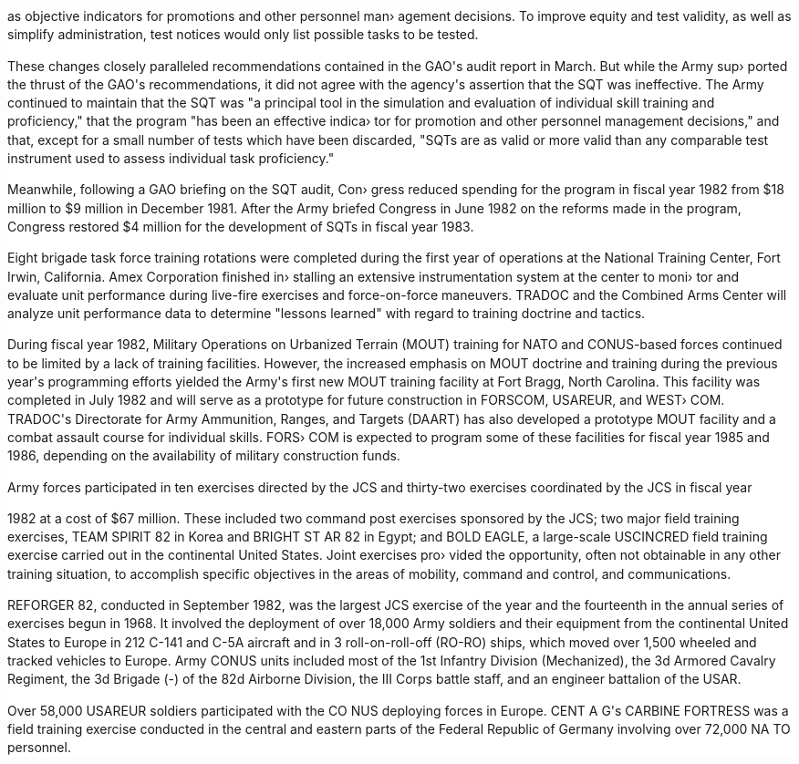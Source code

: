 as objective  indicators for  promotions and  other personnel man› agement decisions. To  improve equity  and  test  validity,  as well as simplify  administration, test  notices  would  only  list possible  tasks to  be  tested.

These  changes  closely  paralleled recommendations contained in  the  GAO's  audit report in  March. But  while  the  Army sup› ported the thrust of the GAO's  recommendations, it did not agree with  the  agency's assertion that the  SQT  was  ineffective. The  Army  continued to  maintain that  the  SQT  was "a  principal tool  in  the  simulation and  evaluation of  individual skill  training and  proficiency," that  the  program "has  been  an  effective  indica› tor  for  promotion and  other personnel management decisions," and  that, except for a  small  number of  tests  which have  been discarded, "SQTs  are  as valid  or  more  valid  than  any  comparable test  instrument used  to  assess  individual task  proficiency."

Meanwhile,  following  a GAO  briefing  on  the  SQT  audit,  Con› gress  reduced spending for  the  program in  fiscal year  1982 from $18  million to  $9  million in  December 1981.  After the Army briefed Congress in  June 1982  on  the reforms made in the program, Congress restored $4  million for  the  development of SQTs  in  fiscal  year 1983.

Eight brigade task  force training rotations were  completed during the first year of  operations at the National Training Center, Fort Irwin, California. Amex  Corporation finished in› stalling  an  extensive  instrumentation system at the  center  to moni› tor  and  evaluate unit  performance during live-fire  exercises  and force-on-force maneuvers. TRADOC and the  Combined Arms Center  will analyze  unit  performance data  to determine "lessons learned" with  regard to  training doctrine and  tactics.

During fiscal  year 1982,  Military Operations on  Urbanized Terrain (MOUT)  training for  NATO and  CONUS-based forces continued to  be  limited by a lack  of  training facilities.  However, the  increased emphasis on  MOUT  doctrine and  training during the  previous year's  programming efforts yielded  the  Army's  first new MOUT  training facility  at  Fort  Bragg, North Carolina. This facility  was completed in July 1982  and  will serve  as a prototype for  future construction in  FORSCOM, USAREUR,  and  WEST› COM.  TRADOC's Directorate for  Army  Ammunition, Ranges, and  Targets (DAART) has  also  developed a  prototype MOUT facility  and a  combat assault course for  individual skills.  FORS› COM  is expected to  program some  of  these facilities for fiscal year 1985  and 1986,  depending on  the  availability of  military construction funds.

Army  forces  participated in  ten  exercises directed by the JCS and thirty-two exercises coordinated by  the  JCS in  fiscal  year

1982 at a cost of $67  million.  These  included two command post exercises  sponsored by the JCS;  two major  field  training  exercises, TEAM SPIRIT 82  in  Korea  and  BRIGHT ST  AR 82  in  Egypt;  and BOLD EAGLE,  a large-scale  USCINCRED field  training exercise carried out  in  the  continental United  States. Joint exercises  pro› vided  the  opportunity, often  not  obtainable in any other  training situation,  to accomplish  specific objectives  in the  areas  of  mobility, command and  control, and  communications.

REFORGER  82, conducted in  September 1982, was the  largest JCS  exercise  of  the  year  and  the  fourteenth in  the  annual series of  exercises  begun in  1968.  It  involved the  deployment of  over 18,000 Army  soldiers  and  their  equipment from  the  continental United  States to Europe in 212 C-141  and  C-5A  aircraft  and  in 3 roll-on-roll-off (RO-RO)  ships,  which  moved  over  1,500 wheeled and  tracked vehicles  to  Europe. Army  CONUS  units  included most of  the  1st Infantry Division  (Mechanized), the  3d  Armored Cavalry Regiment, the 3d Brigade (-)  of the 82d Airborne Division,  the  III  Corps  battle  staff,  and  an  engineer battalion of the  USAR.

Over  58,000 USAREUR  soldiers  participated with the CO NUS deploying  forces  in Europe. CENT A G's CARBINE  FORTRESS  was a  field training exercise conducted in  the  central and eastern parts  of  the  Federal Republic  of Germany  involving  over  72,000 NA TO  personnel.

